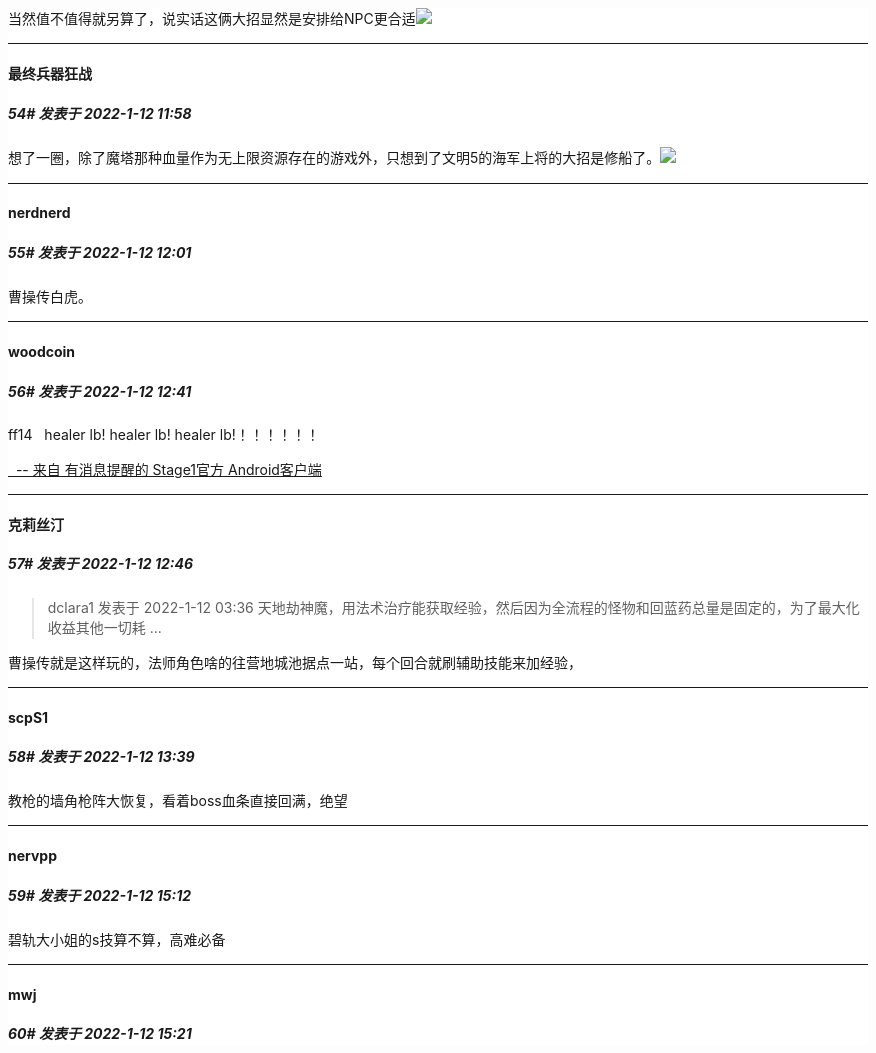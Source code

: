 当然值不值得就另算了，说实话这俩大招显然是安排给NPC更合适<img src="https://static.saraba1st.com/image/smiley/face2017/037.png" referrerpolicy="no-referrer">

*****

####  最终兵器狂战  
##### 54#       发表于 2022-1-12 11:58

想了一圈，除了魔塔那种血量作为无上限资源存在的游戏外，只想到了文明5的海军上将的大招是修船了。<img src="https://static.saraba1st.com/image/smiley/face2017/037.png" referrerpolicy="no-referrer">

*****

####  nerdnerd  
##### 55#       发表于 2022-1-12 12:01

曹操传白虎。

*****

####  woodcoin  
##### 56#       发表于 2022-1-12 12:41

ff14  
healer lb!
healer lb!
healer lb!！！！！！！

[  -- 来自 有消息提醒的 Stage1官方 Android客户端](https://www.coolapk.com/apk/140634)

*****

####  克莉丝汀  
##### 57#       发表于 2022-1-12 12:46

<blockquote>dclara1 发表于 2022-1-12 03:36
天地劫神魔，用法术治疗能获取经验，然后因为全流程的怪物和回蓝药总量是固定的，为了最大化收益其他一切耗 ...</blockquote>
曹操传就是这样玩的，法师角色啥的往营地城池据点一站，每个回合就刷辅助技能来加经验，

*****

####  scpS1  
##### 58#       发表于 2022-1-12 13:39

教枪的墙角枪阵大恢复，看着boss血条直接回满，绝望

*****

####  nervpp  
##### 59#       发表于 2022-1-12 15:12

碧轨大小姐的s技算不算，高难必备

*****

####  mwj  
##### 60#       发表于 2022-1-12 15:21
